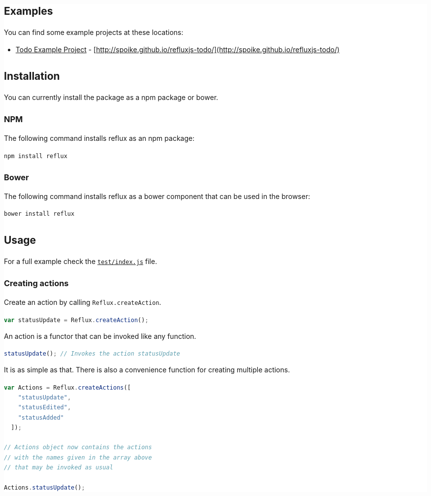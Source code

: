## Examples

You can find some example projects at these locations:

* [Todo Example Project](https://github.com/spoike/refluxjs-todo) - [http://spoike.github.io/refluxjs-todo/](http://spoike.github.io/refluxjs-todo/)

## Installation

You can currently install the package as a npm package or bower.

### NPM

The following command installs reflux as an npm package:

    npm install reflux

### Bower

The following command installs reflux as a bower component that can be used in the browser:

    bower install reflux

## Usage

For a full example check the [`test/index.js`](test/index.js) file.

### Creating actions

Create an action by calling `Reflux.createAction`.

```javascript
var statusUpdate = Reflux.createAction();
```

An action is a functor that can be invoked like any function.

```javascript
statusUpdate(); // Invokes the action statusUpdate
```

It is as simple as that. There is also a convenience function for creating multiple actions.

```javascript
var Actions = Reflux.createActions([
    "statusUpdate",
    "statusEdited",
    "statusAdded"
  ]);

// Actions object now contains the actions
// with the names given in the array above
// that may be invoked as usual

Actions.statusUpdate();
```
